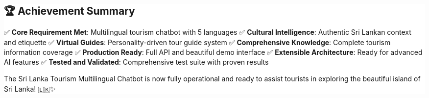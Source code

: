 ## 🏆 Achievement Summary

✅ **Core Requirement Met**: Multilingual tourism chatbot with 5 languages
✅ **Cultural Intelligence**: Authentic Sri Lankan context and etiquette
✅ **Virtual Guides**: Personality-driven tour guide system
✅ **Comprehensive Knowledge**: Complete tourism information coverage
✅ **Production Ready**: Full API and beautiful demo interface
✅ **Extensible Architecture**: Ready for advanced AI features
✅ **Tested and Validated**: Comprehensive test suite with proven results

The Sri Lanka Tourism Multilingual Chatbot is now fully operational and ready to assist tourists in exploring the beautiful island of Sri Lanka! 🇱🇰✨